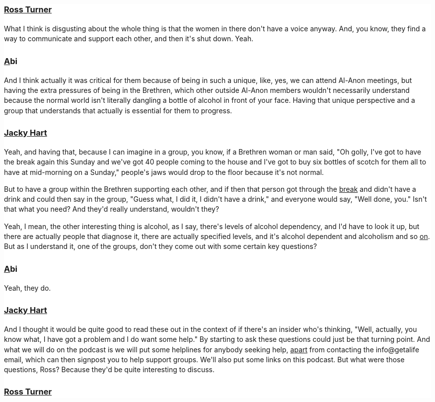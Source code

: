 ### [**Ross Turner**](https://www.youtube.com/watch?v=JNABPuAhJQo&t=5066s)

What I think is disgusting about the whole thing is that the women in there don't have a voice anyway. And, you know, they find a way to communicate and support each other, and then it's shut down. Yeah.

### [**A**](https://www.youtube.com/watch?v=JNABPuAhJQo&t=5085s)**bi**

And I think actually it was critical for them because of being in such a unique, like, yes, we can attend Al-Anon meetings, but having the extra pressures of being in the Brethren, which other outside Al-Anon members wouldn't necessarily understand because the normal world isn't literally dangling a bottle of alcohol in front of your face. Having that unique perspective and a group that understands that actually is essential for them to progress.

### [**Jacky Hart**](https://www.youtube.com/watch?v=JNABPuAhJQo&t=5122s)

Yeah, and having that, because I can imagine in a group, you know, if a Brethren woman or man said, "Oh golly, I've got to have the break again this Sunday and we've got 40 people coming to the house and I've got to buy six bottles of scotch for them all to have at mid-morning on a Sunday," people's jaws would drop to the floor because it's not normal.

But to have a group within the Brethren supporting each other, and if then that person got through the [break](https://www.youtube.com/watch?v=JNABPuAhJQo&t=5152s) and didn't have a drink and could then say in the group, "Guess what, I did it, I didn't have a drink," and everyone would say, "Well done, you." Isn't that what you need? And they'd really understand, wouldn't they?

Yeah, I mean, the other interesting thing is alcohol, as I say, there's levels of alcohol dependency, and I'd have to look it up, but there are actually people that diagnose it, there are actually specified levels, and it's alcohol dependent and alcoholism and so [on](https://www.youtube.com/watch?v=JNABPuAhJQo&t=5183s). But as I understand it, one of the groups, don't they come out with some certain key questions?

### [**A**](https://www.google.com/search?q=https://www.youtube.com/watch?v%3DJNABPuAhJQo%26t%3D5189s)**bi**

Yeah, they do.

### [**Jacky Hart**](https://www.google.com/search?q=https://www.youtube.com/watch?v%3DJNABPuAhJQo%26t%3D5190s)

And I thought it would be quite good to read these out in the context of if there's an insider who's thinking, "Well, actually, you know what, I have got a problem and I do want some help." By starting to ask these questions could just be that turning point. And what we will do on the podcast is we will put some helplines for anybody seeking help, [apart](https://www.youtube.com/watch?v=JNABPuAhJQo&t=5216s) from contacting the info@getalife email, which can then signpost you to help support groups. We'll also put some links on this podcast. But what were those questions, Ross? Because they'd be quite interesting to discuss.

### [**Ross Turner**](https://www.youtube.com/watch?v=JNABPuAhJQo&t=5229s)
